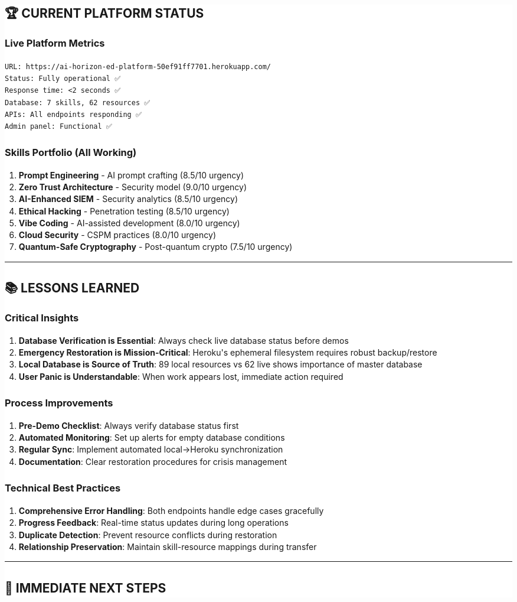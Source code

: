 
## 🏆 **CURRENT PLATFORM STATUS**

### Live Platform Metrics
```
URL: https://ai-horizon-ed-platform-50ef91ff7701.herokuapp.com/
Status: Fully operational ✅
Response time: <2 seconds ✅
Database: 7 skills, 62 resources ✅
APIs: All endpoints responding ✅
Admin panel: Functional ✅
```

### Skills Portfolio (All Working)
1. **Prompt Engineering** - AI prompt crafting (8.5/10 urgency)
2. **Zero Trust Architecture** - Security model (9.0/10 urgency)  
3. **AI-Enhanced SIEM** - Security analytics (8.5/10 urgency)
4. **Ethical Hacking** - Penetration testing (8.5/10 urgency)
5. **Vibe Coding** - AI-assisted development (8.0/10 urgency)
6. **Cloud Security** - CSPM practices (8.0/10 urgency)
7. **Quantum-Safe Cryptography** - Post-quantum crypto (7.5/10 urgency)

---

## 📚 **LESSONS LEARNED**

### Critical Insights
1. **Database Verification is Essential**: Always check live database status before demos
2. **Emergency Restoration is Mission-Critical**: Heroku's ephemeral filesystem requires robust backup/restore
3. **Local Database is Source of Truth**: 89 local resources vs 62 live shows importance of master database
4. **User Panic is Understandable**: When work appears lost, immediate action required

### Process Improvements
1. **Pre-Demo Checklist**: Always verify database status first
2. **Automated Monitoring**: Set up alerts for empty database conditions  
3. **Regular Sync**: Implement automated local→Heroku synchronization
4. **Documentation**: Clear restoration procedures for crisis management

### Technical Best Practices
1. **Comprehensive Error Handling**: Both endpoints handle edge cases gracefully
2. **Progress Feedback**: Real-time status updates during long operations
3. **Duplicate Detection**: Prevent resource conflicts during restoration
4. **Relationship Preservation**: Maintain skill-resource mappings during transfer

---

## 🎯 **IMMEDIATE NEXT STEPS**
